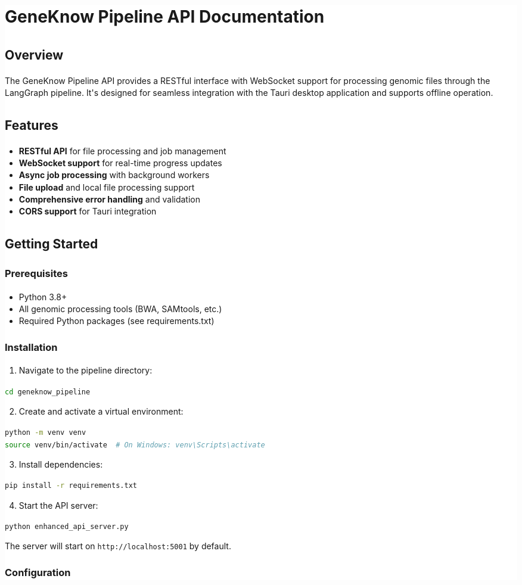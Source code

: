 # GeneKnow Pipeline API Documentation

## Overview

The GeneKnow Pipeline API provides a RESTful interface with WebSocket support for processing genomic files through the LangGraph pipeline. It's designed for seamless integration with the Tauri desktop application and supports offline operation.

## Features

- **RESTful API** for file processing and job management
- **WebSocket support** for real-time progress updates
- **Async job processing** with background workers
- **File upload** and local file processing support
- **Comprehensive error handling** and validation
- **CORS support** for Tauri integration

## Getting Started

### Prerequisites

- Python 3.8+
- All genomic processing tools (BWA, SAMtools, etc.)
- Required Python packages (see requirements.txt)

### Installation

1. Navigate to the pipeline directory:
```bash
cd geneknow_pipeline
```

2. Create and activate a virtual environment:
```bash
python -m venv venv
source venv/bin/activate  # On Windows: venv\Scripts\activate
```

3. Install dependencies:
```bash
pip install -r requirements.txt
```

4. Start the API server:
```bash
python enhanced_api_server.py
```

The server will start on `http://localhost:5001` by default.

### Configuration
